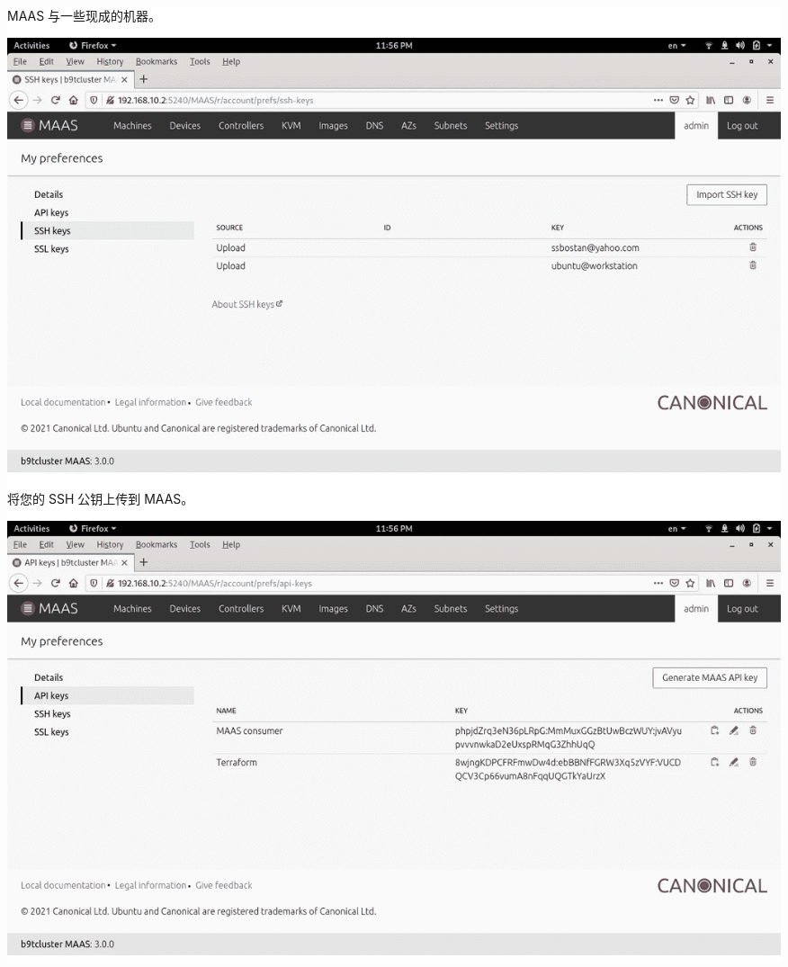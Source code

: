 MAAS 与一些现成的机器。

![](img/0af5c19b3d0b4df93d938dc55b7be09f.png)

将您的 SSH 公钥上传到 MAAS。

![](img/00f0bc3b7bfa5b3be69da87f333d0065.png)
